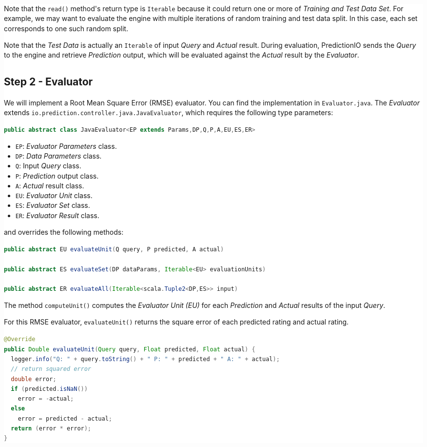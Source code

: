 Note that the `read()` method's return type is `Iterable` because it could
return one or more of *Training and Test Data Set*. For example, we may want to
evaluate the engine with multiple iterations of random training and test data
split. In this case, each set corresponds to one such random split.

Note that the *Test Data* is actually an `Iterable` of input *Query* and
*Actual* result. During evaluation, PredictionIO sends the *Query* to the engine
and retrieve *Prediction* output, which will be evaluated against the *Actual*
result by the *Evaluator*.


## Step 2 - Evaluator

We will implement a Root Mean Square Error (RMSE) evaluator. You can find the
implementation in `Evaluator.java`. The *Evaluator* extends
`io.prediction.controller.java.JavaEvaluator`, which requires the following type
parameters:

```java
public abstract class JavaEvaluator<EP extends Params,DP,Q,P,A,EU,ES,ER>
```
- `EP`: *Evaluator Parameters* class.
- `DP`: *Data Parameters* class.
- `Q`: Input *Query* class.
- `P`: *Prediction* output class.
- `A`: *Actual* result class.
- `EU`: *Evaluator Unit* class.
- `ES`: *Evaluator Set* class.
- `ER`: *Evaluator Result* class.

and overrides the following methods:

```java
public abstract EU evaluateUnit(Q query, P predicted, A actual)

public abstract ES evaluateSet(DP dataParams, Iterable<EU> evaluationUnits)

public abstract ER evaluateAll(Iterable<scala.Tuple2<DP,ES>> input)
```

The method `computeUnit()` computes the *Evaluator Unit (EU)* for each *Prediction*
and *Actual* results of the input *Query*.

For this RMSE evaluator, `evaluateUnit()` returns the square error of each
predicted rating and actual rating.

```java
@Override
public Double evaluateUnit(Query query, Float predicted, Float actual) {
  logger.info("Q: " + query.toString() + " P: " + predicted + " A: " + actual);
  // return squared error
  double error;
  if (predicted.isNaN())
    error = -actual;
  else
    error = predicted - actual;
  return (error * error);
}
```
